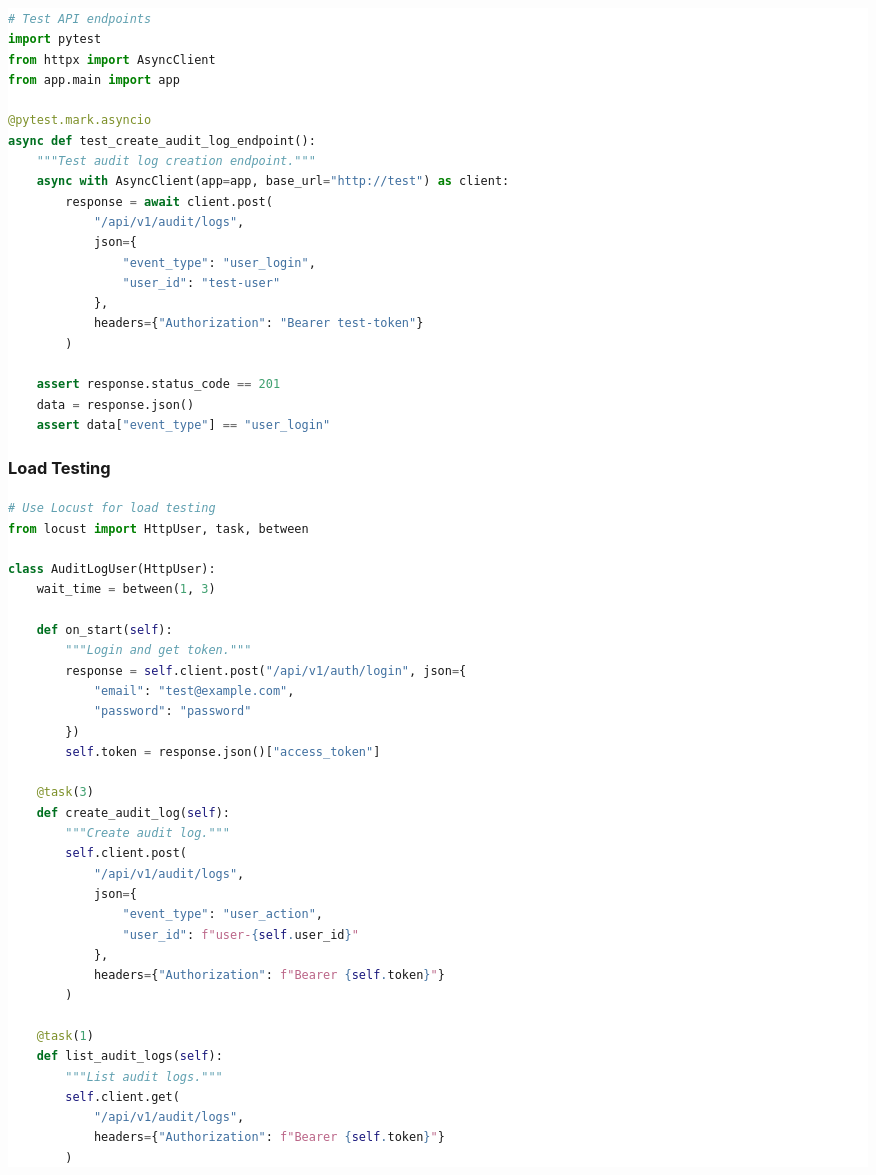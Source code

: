 ```python
# Test API endpoints
import pytest
from httpx import AsyncClient
from app.main import app

@pytest.mark.asyncio
async def test_create_audit_log_endpoint():
    """Test audit log creation endpoint."""
    async with AsyncClient(app=app, base_url="http://test") as client:
        response = await client.post(
            "/api/v1/audit/logs",
            json={
                "event_type": "user_login",
                "user_id": "test-user"
            },
            headers={"Authorization": "Bearer test-token"}
        )
    
    assert response.status_code == 201
    data = response.json()
    assert data["event_type"] == "user_login"
```

### Load Testing

```python
# Use Locust for load testing
from locust import HttpUser, task, between

class AuditLogUser(HttpUser):
    wait_time = between(1, 3)
    
    def on_start(self):
        """Login and get token."""
        response = self.client.post("/api/v1/auth/login", json={
            "email": "test@example.com",
            "password": "password"
        })
        self.token = response.json()["access_token"]
    
    @task(3)
    def create_audit_log(self):
        """Create audit log."""
        self.client.post(
            "/api/v1/audit/logs",
            json={
                "event_type": "user_action",
                "user_id": f"user-{self.user_id}"
            },
            headers={"Authorization": f"Bearer {self.token}"}
        )
    
    @task(1)
    def list_audit_logs(self):
        """List audit logs."""
        self.client.get(
            "/api/v1/audit/logs",
            headers={"Authorization": f"Bearer {self.token}"}
        )
```
